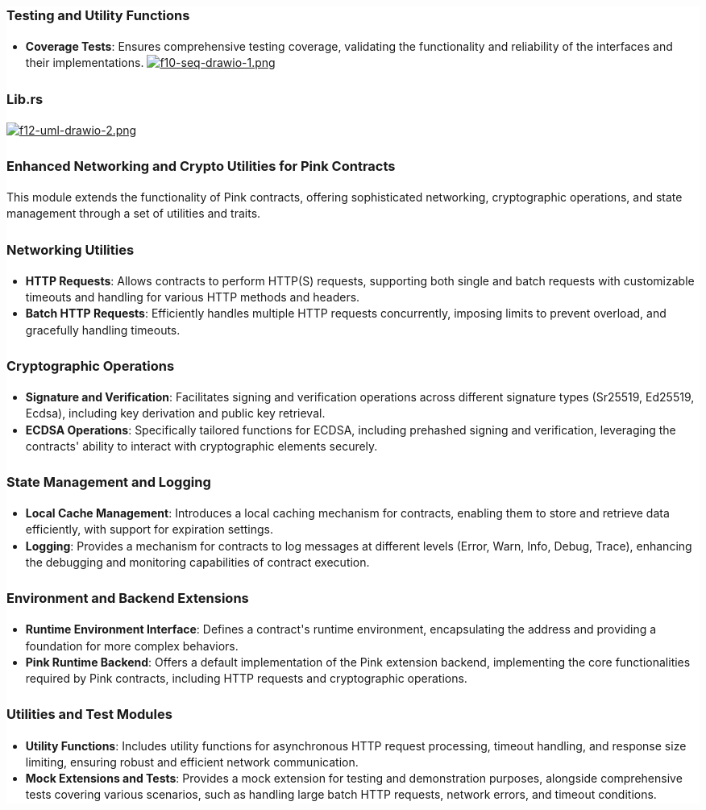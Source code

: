 ### Testing and Utility Functions

- **Coverage Tests**: Ensures comprehensive testing coverage, validating the functionality and reliability of the interfaces and their implementations.
[![f10-seq-drawio-1.png](https://i.postimg.cc/28N5szcT/f10-seq-drawio-1.png)](https://postimg.cc/MXtxR88j) 
### Lib.rs
[![f12-uml-drawio-2.png](https://i.postimg.cc/wM2DG08Y/f12-uml-drawio-2.png)](https://postimg.cc/4HKKKvxW) 
### Enhanced Networking and Crypto Utilities for Pink Contracts

This module extends the functionality of Pink contracts, offering sophisticated networking, cryptographic operations, and state management through a set of utilities and traits.

### Networking Utilities

- **HTTP Requests**: Allows contracts to perform HTTP(S) requests, supporting both single and batch requests with customizable timeouts and handling for various HTTP methods and headers.
- **Batch HTTP Requests**: Efficiently handles multiple HTTP requests concurrently, imposing limits to prevent overload, and gracefully handling timeouts.

### Cryptographic Operations

- **Signature and Verification**: Facilitates signing and verification operations across different signature types (Sr25519, Ed25519, Ecdsa), including key derivation and public key retrieval.
- **ECDSA Operations**: Specifically tailored functions for ECDSA, including prehashed signing and verification, leveraging the contracts' ability to interact with cryptographic elements securely.

### State Management and Logging

- **Local Cache Management**: Introduces a local caching mechanism for contracts, enabling them to store and retrieve data efficiently, with support for expiration settings.
- **Logging**: Provides a mechanism for contracts to log messages at different levels (Error, Warn, Info, Debug, Trace), enhancing the debugging and monitoring capabilities of contract execution.

### Environment and Backend Extensions

- **Runtime Environment Interface**: Defines a contract's runtime environment, encapsulating the address and providing a foundation for more complex behaviors.
- **Pink Runtime Backend**: Offers a default implementation of the Pink extension backend, implementing the core functionalities required by Pink contracts, including HTTP requests and cryptographic operations.

### Utilities and Test Modules

- **Utility Functions**: Includes utility functions for asynchronous HTTP request processing, timeout handling, and response size limiting, ensuring robust and efficient network communication.
- **Mock Extensions and Tests**: Provides a mock extension for testing and demonstration purposes, alongside comprehensive tests covering various scenarios, such as handling large batch HTTP requests, network errors, and timeout conditions.
